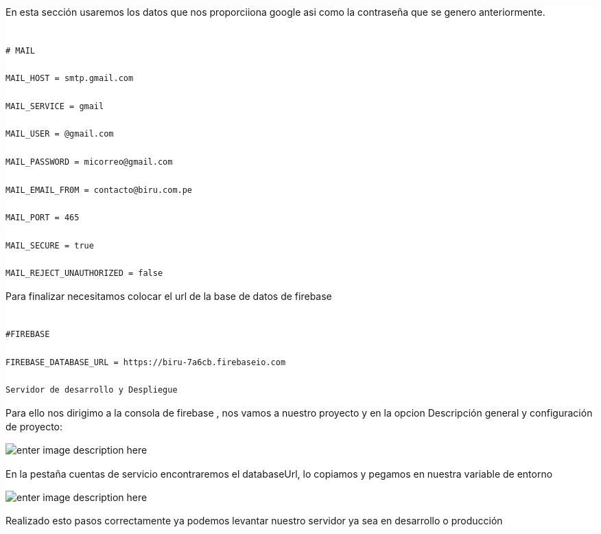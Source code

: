   

En esta sección usaremos los datos que nos proporciiona google asi como la contraseña que se genero anteriormente.

`````

# MAIL

MAIL_HOST = smtp.gmail.com

MAIL_SERVICE = gmail

MAIL_USER = @gmail.com

MAIL_PASSWORD = micorreo@gmail.com

MAIL_EMAIL_FR0M = contacto@biru.com.pe

MAIL_PORT = 465

MAIL_SECURE = true

MAIL_REJECT_UNAUTHORIZED = false

`````


Para finalizar necesitamos colocar el url de la base de datos de firebase

`````

#FIREBASE

FIREBASE_DATABASE_URL = https://biru-7a6cb.firebaseio.com

Servidor de desarrollo y Despliegue

`````

Para ello nos dirigimo a la consola de firebase , nos vamos a nuestro proyecto y en la opcion Descripción general y configuración de proyecto:

  

![enter image description here](https://i.imgur.com/TzGusBL.png)

  

En la pestaña cuentas de servicio encontraremos el databaseUrl, lo copiamos y pegamos en nuestra variable de entorno

  

![enter image description here](https://i.imgur.com/UnnefuF.png)

  

Realizado esto pasos correctamente ya podemos levantar nuestro servidor ya sea en desarrollo o producción
